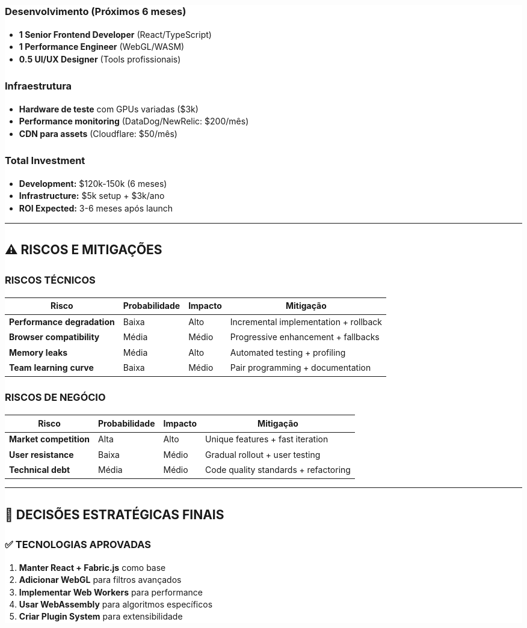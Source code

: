 ### **Desenvolvimento (Próximos 6 meses)**

- **1 Senior Frontend Developer** (React/TypeScript)
- **1 Performance Engineer** (WebGL/WASM)
- **0.5 UI/UX Designer** (Tools profissionais)

### **Infraestrutura**

- **Hardware de teste** com GPUs variadas ($3k)
- **Performance monitoring** (DataDog/NewRelic: $200/mês)
- **CDN para assets** (Cloudflare: $50/mês)

### **Total Investment**

- **Development:** $120k-150k (6 meses)
- **Infrastructure:** $5k setup + $3k/ano
- **ROI Expected:** 3-6 meses após launch

---

## ⚠️ RISCOS E MITIGAÇÕES

### **RISCOS TÉCNICOS**

| Risco                       | Probabilidade | Impacto | Mitigação                             |
| --------------------------- | ------------- | ------- | ------------------------------------- |
| **Performance degradation** | Baixa         | Alto    | Incremental implementation + rollback |
| **Browser compatibility**   | Média         | Médio   | Progressive enhancement + fallbacks   |
| **Memory leaks**            | Média         | Alto    | Automated testing + profiling         |
| **Team learning curve**     | Baixa         | Médio   | Pair programming + documentation      |

### **RISCOS DE NEGÓCIO**

| Risco                  | Probabilidade | Impacto | Mitigação                            |
| ---------------------- | ------------- | ------- | ------------------------------------ |
| **Market competition** | Alta          | Alto    | Unique features + fast iteration     |
| **User resistance**    | Baixa         | Médio   | Gradual rollout + user testing       |
| **Technical debt**     | Média         | Médio   | Code quality standards + refactoring |

---

## 🎯 DECISÕES ESTRATÉGICAS FINAIS

### **✅ TECNOLOGIAS APROVADAS**

1. **Manter React + Fabric.js** como base
2. **Adicionar WebGL** para filtros avançados
3. **Implementar Web Workers** para performance
4. **Usar WebAssembly** para algoritmos específicos
5. **Criar Plugin System** para extensibilidade
